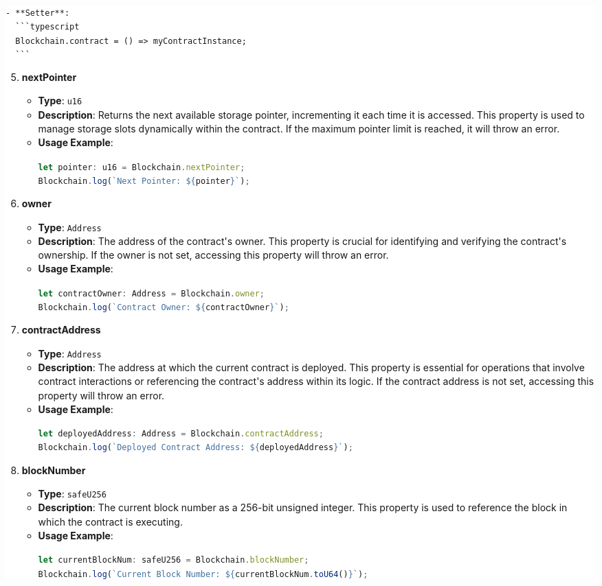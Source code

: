     - **Setter**:
      ```typescript
      Blockchain.contract = () => myContractInstance;
      ```

5. **nextPointer**
    - **Type**: `u16`
    - **Description**: Returns the next available storage pointer, incrementing it each time it is accessed. This
      property is used to manage storage slots dynamically within the contract. If the maximum pointer limit is reached,
      it will throw an error.
    - **Usage Example**:
      ```typescript
      let pointer: u16 = Blockchain.nextPointer;
      Blockchain.log(`Next Pointer: ${pointer}`);
      ```

6. **owner**
    - **Type**: `Address`
    - **Description**: The address of the contract's owner. This property is crucial for identifying and verifying the
      contract's ownership. If the owner is not set, accessing this property will throw an error.
    - **Usage Example**:
      ```typescript
      let contractOwner: Address = Blockchain.owner;
      Blockchain.log(`Contract Owner: ${contractOwner}`);
      ```

7. **contractAddress**
    - **Type**: `Address`
    - **Description**: The address at which the current contract is deployed. This property is essential for operations
      that involve contract interactions or referencing the contract's address within its logic. If the contract address
      is not set, accessing this property will throw an error.
    - **Usage Example**:
      ```typescript
      let deployedAddress: Address = Blockchain.contractAddress;
      Blockchain.log(`Deployed Contract Address: ${deployedAddress}`);
      ```

8. **blockNumber**
    - **Type**: `safeU256`
    - **Description**: The current block number as a 256-bit unsigned integer. This property is used to reference the
      block in which the contract is executing.
    - **Usage Example**:
      ```typescript
      let currentBlockNum: safeU256 = Blockchain.blockNumber;
      Blockchain.log(`Current Block Number: ${currentBlockNum.toU64()}`);
      ```
